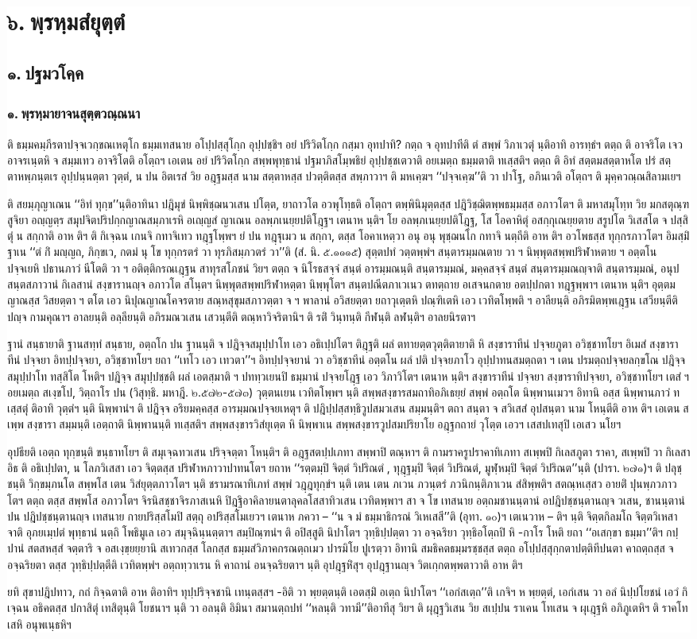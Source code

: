 <h1>๖. พฺรหฺมสํยุตฺตํ</h1>
<h2>๑. ปฐมวโคฺค</h2>
<h3>๑. พฺรหฺมายาจนสุตฺตวณฺณนา</h3>
<p>    ติ ธมฺมคมฺภีรตาปจฺจเวกฺขณเหตุโก ธมฺมเทสนาย อโปฺปสฺสุโกฺก อุปฺปชฺชิฯ อยํ ปริวิตโกฺก กสฺมา อุทปาทิ? กตฺถ จ อุทปาทีติ ตํ สพฺพํ วิภาเวตุํ นฺติอาทิ อารทฺธํฯ ตตฺถ ติ อาจริโต เจว อาจรเนฺตหิ จ สมฺมเทว อาจริโตติ อโตฺถฯ เอเตน อยํ ปริวิตโกฺก สพฺพพุทฺธานํ ปฐมาภิสโมฺพธิยํ อุปฺปชฺชเตวาติ อยเมตฺถ ธมฺมตาติ ทเสฺสติฯ ตตฺถ ติ อิทํ สตฺตมสตฺตาหโต ปรํ สตฺตาหพฺภนฺตเร อุปฺปนฺนตฺตา วุตฺตํ, น ปน อิตเรสํ วิย อฎฺฐมสฺส นาม สตฺตาหสฺส ปวตฺติตสฺส สพฺภาวาฯ ติ มหเคฺฆฯ ‘‘ปจฺจเคฺฆ’’ติ วา ปาโฐ, อภินเวติ อโตฺถฯ ติ มุคฺควณฺณสิลามเยฯ</p>


<p>ติ สยมฺภุญาเณน ‘‘อิทํ ทุกฺข’’นฺติอาทินา ปฎิมุขํ นิพฺพิชฺฌนวเสน ปโตฺต, ยาถาวโต อวพุโทฺธติ อโตฺถฯ  ตพฺพินิมุตฺตสฺส ปฎิวิชฺฌิตพฺพธมฺมสฺส อภาวโตฯ ติ มหาสมุโทฺท วิย มกสตุณฺฑสูจิยา อญฺญตฺร สมุปจิตปริปกฺกญาณสมฺภาเรหิ อเญฺญสํ ญาเณน อลพฺภเนยฺยปติโฎฺฐฯ เตนาห นฺติฯ โย อลพฺภเนยฺยปติโฎฺฐ, โส โอคาหิตุํ อสกฺกุเณยฺยตาย สรูปโต วิเสสโต จ ปสฺสิตุํ น สกฺกาติ อาห ติฯ ติ กิเจฺฉน เกนจิ กทาจิเทว ทฎฺฐโพฺพฯ ยํ ปน ทฎฺฐุเมว น สกฺกา, ตสฺส โอคาเหตฺวา อนุ อนุ พุชฺฌนโก กทาจิ นตฺถีติ อาห ติฯ  อวโพธสฺส ทุกฺกรภาวโตฯ อิมสฺมิํ ฐาเน ‘‘ตํ กิํ มญฺญถ, ภิกฺขเว, กตมํ นุ โข ทุกฺกรตรํ วา ทุรภิสมฺภวตรํ วา’’ติ (สํ. นิ. ๕.๑๑๑๕) สุตฺตปทํ วตฺตพฺพํฯ สนฺตารมฺมณตาย วา ฯ นิพฺพุตสพฺพปริฬาหตาย ฯ อตฺตโน ปจฺจเยหิ ปธานภาวํ นีโตติ  วา  ฯ อติตฺติกรณเฎฺฐน  สาทุรสโภชนํ วิยฯ ตตฺถ จ นิโรธสจฺจํ สนฺตํ อารมฺมณนฺติ สนฺตารมฺมณํ, มคฺคสจฺจํ สนฺตํ สนฺตารมฺมณญฺจาติ สนฺตารมฺมณํ, อนุปสนฺตสภาวานํ กิเลสานํ สงฺขารานญฺจ อภาวโต สโนฺตฯ นิพฺพุตสพฺพปริฬาหตฺตา นิพฺพุโตฯ สนฺตปณีตภาเวเนว ตทตฺถาย อเสจนกตาย อตปฺปกตา ทฎฺฐพฺพาฯ เตนาห นฺติฯ อุตฺตมญาณสฺส วิสยตฺตา ฯ ตโต เอว นิปุณญาณโคจรตาย สณฺหสุขุมสภาวตฺตา จ ฯ พาลานํ อวิสยตฺตา ยถาวุเตฺตหิ ปณฺฑิเตหิ เอว เวทิตโพฺพติ ฯ อาลียนฺติ อภิรมิตพฺพเฎฺฐน เสวียนฺตีติ  ปญฺจ กามคุณาฯ อาลยนฺติ อลฺลียนฺติ อภิรมณวเสน เสวนฺตีติ  ตณฺหาวิจริตานิฯ ติ รติํ วินฺทนฺติ กีฬนฺติ ลฬนฺติฯ  อาลยนิรตาฯ</p>


<p>ฐานํ สนฺธายาติ ฐานสทฺทํ สนฺธาย, อตฺถโก ปน ฐานนฺติ จ ปฎิจฺจสมุปฺปาโท เอว อธิเปฺปโตฯ ติฎฺฐติ ผลํ ตทายตฺตวุตฺติตายาติ หิ  สงฺขาราทีนํ ปจฺจยภูตา อวิชฺชาทโยฯ อิเมสํ สงฺขาราทีนํ ปจฺจยา อิทปฺปจฺจยา, อวิชฺชาทโยฯ  ยถา ‘‘เทโว เอว เทวตา’’ฯ อิทปฺปจฺจยานํ วา อวิชฺชาทีนํ อตฺตโน ผลํ ปติ ปจฺจยภาโว อุปฺปาทนสมตฺถตา ฯ เตน ปรมตฺถปจฺจยลกฺขโณ ปฎิจฺจสมุปฺปาโท ทสฺสิโต โหติฯ ปฎิจฺจ สมุปฺปชฺชติ ผลํ เอตสฺมาติ ฯ ปททฺวเยนปิ ธมฺมานํ ปจฺจยโฎฺฐ เอว วิภาวิโตฯ เตนาห นฺติฯ สงฺขาราทีนํ ปจฺจยา สงฺขาราทิปจฺจยา, อวิชฺชาทโยฯ เตสํ ฯ อยเมตฺถ สเงฺขโป, วิตฺถาโร ปน  (วิสุทฺธิ. มหาฎี. ๒.๕๗๒-๕๗๓) วุตฺตนเยน เวทิตโพฺพฯ นฺติ สพฺพสงฺขารสมถาทิอภิเธยฺยํ สพฺพํ อตฺถโต นิพฺพานเมวฯ อิทานิ อสฺส นิพฺพานภาวํ ทเสฺสตุํ ติอาทิ วุตฺตํฯ นฺติ นิพฺพานํฯ ติ ปฎิจฺจ อริยมคฺคสฺส อารมฺมณปจฺจยเหตุฯ ติ ปฎิปฺปสฺสทฺธิวูปสมวเสน สมฺมนฺติฯ ตถา สนฺตา จ สวิเสสํ อุปสนฺตา นาม โหนฺตีติ อาห ติฯ เอเตน  สเพฺพ สงฺขารา สมฺมนฺติ เอตฺถาติ  นิพฺพานนฺติ ทเสฺสติฯ สพฺพสงฺขารวิสํยุเตฺต หิ นิพฺพาเน สพฺพสงฺขารวูปสมปริยาโย อฎฺฐกถายํ วุโตฺต เอวฯ เสสปเทสุปิ เอเสว นโยฯ</p>


<p>อุปธียติ เอตฺถ ทุกฺขนฺติ  ขนฺธาทโยฯ ติ สมุเจฺฉทวเสน ปริจฺจตฺตา โหนฺติฯ ติ อฎฺฐสตปฺปเภทา สพฺพาปิ ตณฺหาฯ ติ กามราครูปราคาทิเภทา สเพฺพปิ กิเลสภูตา ราคา, สเพฺพปิ วา กิเลสา อิธ ติ อธิเปฺปตา, น โลภวิเสสา เอว จิตฺตสฺส ปริฬาหภาวาปาทนโตฯ ยถาห ‘‘รตฺตมฺปิ จิตฺตํ วิปริณตํ , ทุฎฺฐมฺปิ จิตฺตํ วิปริณตํ, มูฬฺหมฺปิ จิตฺตํ วิปริณต’’นฺติ (ปารา. ๒๗๑)ฯ ติ ปลุชฺชนฺติ วิกฺขมฺภนโต สพฺพโส เตน วิสํยุตฺตภาวโตฯ นฺติ ชรามรณาทิเภทํ สพฺพํ วฎฺฎทุกฺขํฯ นฺติ เตน เตน ภเวน ภวนฺตรํ ภวนิกนฺติภาเวน สํสิพฺพติฯ  สตณฺหเสฺสว อายติํ ปุนพฺภวภาวโตฯ  ตตฺถ ตสฺส สพฺพโส อภาวโตฯ จิรนิสชฺชาจิรภาสเนหิ ปิฎฺฐิอาคิลายนตาลุคลโสสาทิวเสน  เวทิตพฺพาฯ สา จ โข เทสนาย อตฺถมชานนฺตานํ อปฎิปชฺชนฺตานญฺจ วเสน, ชานนฺตานํ ปน ปฎิปชฺชนฺตานญฺจ เทสนาย กายปริสฺสโมปิ สตฺถุ อปริสฺสโมเยวฯ เตนาห ภควา – ‘‘น จ มํ ธมฺมาธิกรณํ วิเหเสสี’’ติ (อุทา. ๑๐)ฯ เตเนวาห – ติฯ นฺติ จิตฺตกิลมโถ จิตฺตวิเหสา จาติ อุภยเมฺปตํ พุทฺธานํ นตฺถิ โพธิมูเล เอว สมุจฺฉินฺนตฺตาฯ  สมฺปิณฺฑนํฯ ติ อปิสฺสูติ นิปาโตฯ วุทฺธิปฺปตฺตา วา อจฺฉริยา  วุทฺธิอโตฺถปิ หิ -กาโร โหติ ยถา ‘‘อเสกฺขา ธมฺมา’’ติฯ กปฺปานํ สตสหสฺสํ จตฺตาริ จ อสเงฺขฺยยฺยานิ สเทวกสฺส โลกสฺส ธมฺมสํวิภาคกรณตฺถเมว ปารมิโย ปูเรตฺวา อิทานิ สมธิคตธมฺมรชฺชสฺส ตตฺถ อโปฺปสฺสุกฺกตาปตฺติทีปนตา คาถตฺถสฺส จ อจฺฉริยตา ตสฺส วุทฺธิปฺปตฺตีติ เวทิตพฺพํฯ อตฺถทฺวาเรน หิ คาถานํ อนจฺฉริยตาฯ นฺติ อุปฎฺฐหิํสุฯ อุปฎฺฐานญฺจ วิตเกฺกตพฺพตาวาติ อาห ติฯ</p>


<p>ยทิ  สุขาปฎิปทาว, กถํ กิจฺฉตาติ อาห ติอาทิฯ  ทุปฺปริจฺจชานิ เทนฺตสฺสฯ -อิติ วา พฺยตฺตนฺติ เอตสฺมิํ อเตฺถ นิปาโตฯ ‘‘เอกํสเตฺถ’’ติ เกจิฯ ห พฺยตฺตํ, เอกํเสน วา อลํ นิปฺปโยชนํ เอวํ กิเจฺฉน อธิคตสฺส ปกาสิตุํ เทสิตุนฺติ โยชนาฯ นฺติ วา อลนฺติ อิมินา สมานตฺถปทํ ‘‘หลนฺติ วทามี’’ติอาทีสุ วิยฯ ติ ผุฎฺฐวิเสน วิย สเปฺปน ราเคน โทเสน จ ผุเฎฺฐหิ อภิภูเตหิฯ ติ ราคโทเสหิ อนุพเนฺธหิฯ</p>
